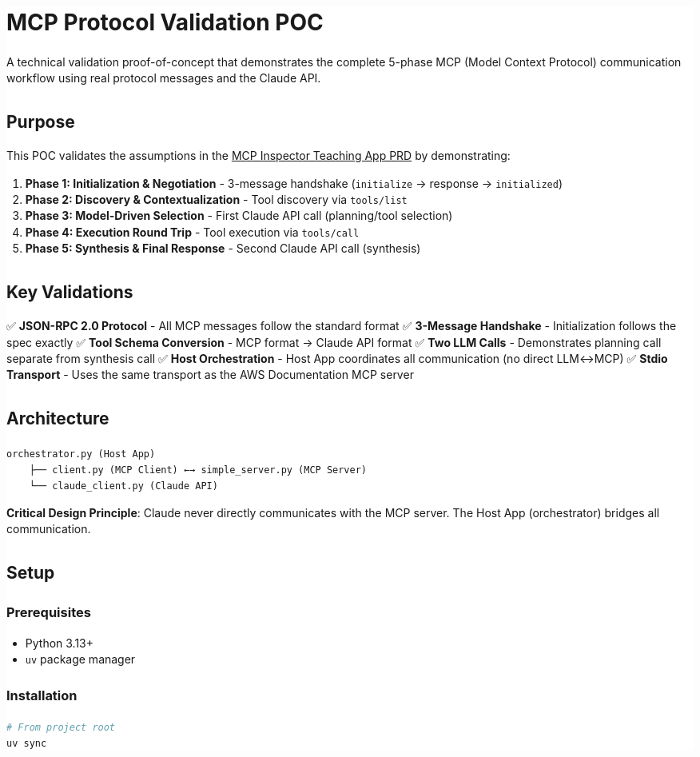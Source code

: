 # MCP Protocol Validation POC

A technical validation proof-of-concept that demonstrates the complete 5-phase MCP (Model Context Protocol) communication workflow using real protocol messages and the Claude API.

## Purpose

This POC validates the assumptions in the [MCP Inspector Teaching App PRD](../../docs/MCP%20Inspector%20Teaching%20App%20-%20MVP%20Product%20Requirements%20Document.md) by demonstrating:

1. **Phase 1: Initialization & Negotiation** - 3-message handshake (`initialize` → response → `initialized`)
2. **Phase 2: Discovery & Contextualization** - Tool discovery via `tools/list`
3. **Phase 3: Model-Driven Selection** - First Claude API call (planning/tool selection)
4. **Phase 4: Execution Round Trip** - Tool execution via `tools/call`
5. **Phase 5: Synthesis & Final Response** - Second Claude API call (synthesis)

## Key Validations

✅ **JSON-RPC 2.0 Protocol** - All MCP messages follow the standard format
✅ **3-Message Handshake** - Initialization follows the spec exactly
✅ **Tool Schema Conversion** - MCP format → Claude API format
✅ **Two LLM Calls** - Demonstrates planning call separate from synthesis call
✅ **Host Orchestration** - Host App coordinates all communication (no direct LLM↔MCP)
✅ **Stdio Transport** - Uses the same transport as the AWS Documentation MCP server

## Architecture

```
orchestrator.py (Host App)
    ├── client.py (MCP Client) ←→ simple_server.py (MCP Server)
    └── claude_client.py (Claude API)
```

**Critical Design Principle**: Claude never directly communicates with the MCP server. The Host App (orchestrator) bridges all communication.

## Setup

### Prerequisites

- Python 3.13+
- `uv` package manager

### Installation

```bash
# From project root
uv sync
```
